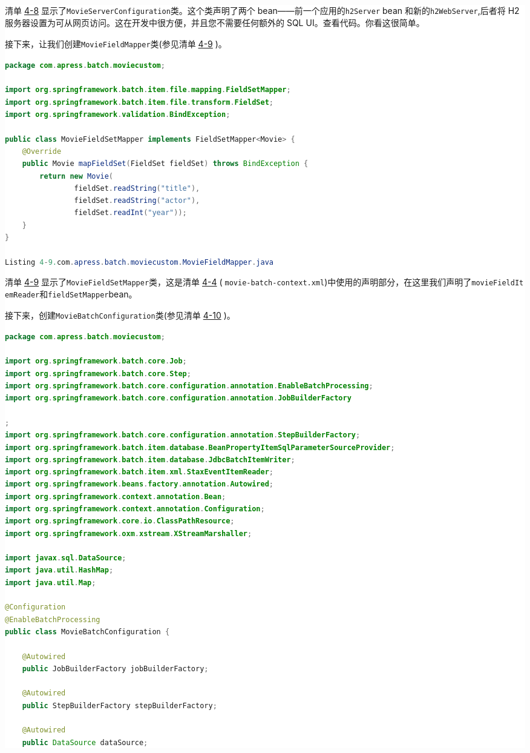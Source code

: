 清单 [4-8](#PC11) 显示了`MovieServerConfiguration`类。这个类声明了两个 bean——前一个应用的`h2Server` bean 和新的`h2WebServer`,后者将 H2 服务器设置为可从网页访问。这在开发中很方便，并且您不需要任何额外的 SQL UI。查看代码。你看这很简单。

接下来，让我们创建`MovieFieldMapper`类(参见清单 [4-9](#PC12) )。

```java
package com.apress.batch.moviecustom;

import org.springframework.batch.item.file.mapping.FieldSetMapper;
import org.springframework.batch.item.file.transform.FieldSet;
import org.springframework.validation.BindException;

public class MovieFieldSetMapper implements FieldSetMapper<Movie> {
    @Override
    public Movie mapFieldSet(FieldSet fieldSet) throws BindException {
        return new Movie(
                fieldSet.readString("title"),
                fieldSet.readString("actor"),
                fieldSet.readInt("year"));
    }
}

Listing 4-9.com.apress.batch.moviecustom.MovieFieldMapper.java

```

清单 [4-9](#PC12) 显示了`MovieFieldSetMapper`类，这是清单 [4-4](#PC4) ( `movie-batch-context.xml`)中使用的声明部分，在这里我们声明了`movieFieldItemReader`和`fieldSetMapper`bean。

接下来，创建`MovieBatchConfiguration`类(参见清单 [4-10](#PC13) )。

```java
package com.apress.batch.moviecustom;

import org.springframework.batch.core.Job;
import org.springframework.batch.core.Step;
import org.springframework.batch.core.configuration.annotation.EnableBatchProcessing;
import org.springframework.batch.core.configuration.annotation.JobBuilderFactory

;
import org.springframework.batch.core.configuration.annotation.StepBuilderFactory;
import org.springframework.batch.item.database.BeanPropertyItemSqlParameterSourceProvider;
import org.springframework.batch.item.database.JdbcBatchItemWriter;
import org.springframework.batch.item.xml.StaxEventItemReader;
import org.springframework.beans.factory.annotation.Autowired;
import org.springframework.context.annotation.Bean;
import org.springframework.context.annotation.Configuration;
import org.springframework.core.io.ClassPathResource;
import org.springframework.oxm.xstream.XStreamMarshaller;

import javax.sql.DataSource;
import java.util.HashMap;
import java.util.Map;

@Configuration
@EnableBatchProcessing
public class MovieBatchConfiguration {

    @Autowired
    public JobBuilderFactory jobBuilderFactory;

    @Autowired
    public StepBuilderFactory stepBuilderFactory;

    @Autowired
    public DataSource dataSource;
```